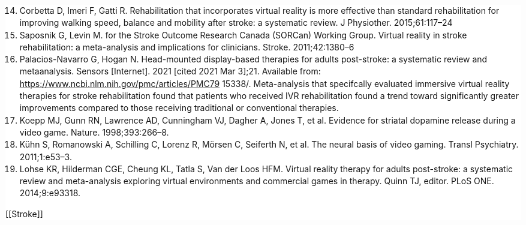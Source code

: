 14. Corbetta D, Imeri F, Gatti R. Rehabilitation that incorporates virtual reality is more effective than standard rehabilitation for improving walking speed, balance and mobility after stroke: a systematic review. J Physiother. 2015;61:117–24
15. Saposnik G, Levin M. for the Stroke Outcome Research Canada (SORCan) Working Group. Virtual reality in stroke rehabilitation: a meta-analysis and implications for clinicians. Stroke. 2011;42:1380–6
16. Palacios-Navarro G, Hogan N. Head-mounted display-based therapies for adults post-stroke: a systematic review and metaanalysis. Sensors [Internet]. 2021 [cited 2021 Mar 3];21. Available from: https://www.ncbi.nlm.nih.gov/pmc/articles/PMC79 15338/. Meta-analysis that specifcally evaluated immersive virtual reality therapies for stroke rehabilitation found that patients who received IVR rehabilitation found a trend toward significantly greater improvements compared to those receiving traditional or conventional therapies.
17. Koepp MJ, Gunn RN, Lawrence AD, Cunningham VJ, Dagher A, Jones T, et al. Evidence for striatal dopamine release during a video game. Nature. 1998;393:266–8.
18. Kühn S, Romanowski A, Schilling C, Lorenz R, Mörsen C, Seiferth N, et al. The neural basis of video gaming. Transl Psychiatry. 2011;1:e53–3.
19. Lohse KR, Hilderman CGE, Cheung KL, Tatla S, Van der Loos HFM. Virtual reality therapy for adults post-stroke: a systematic review and meta-analysis exploring virtual environments and commercial games in therapy. Quinn TJ, editor. PLoS ONE. 2014;9:e93318.

[[Stroke]]
